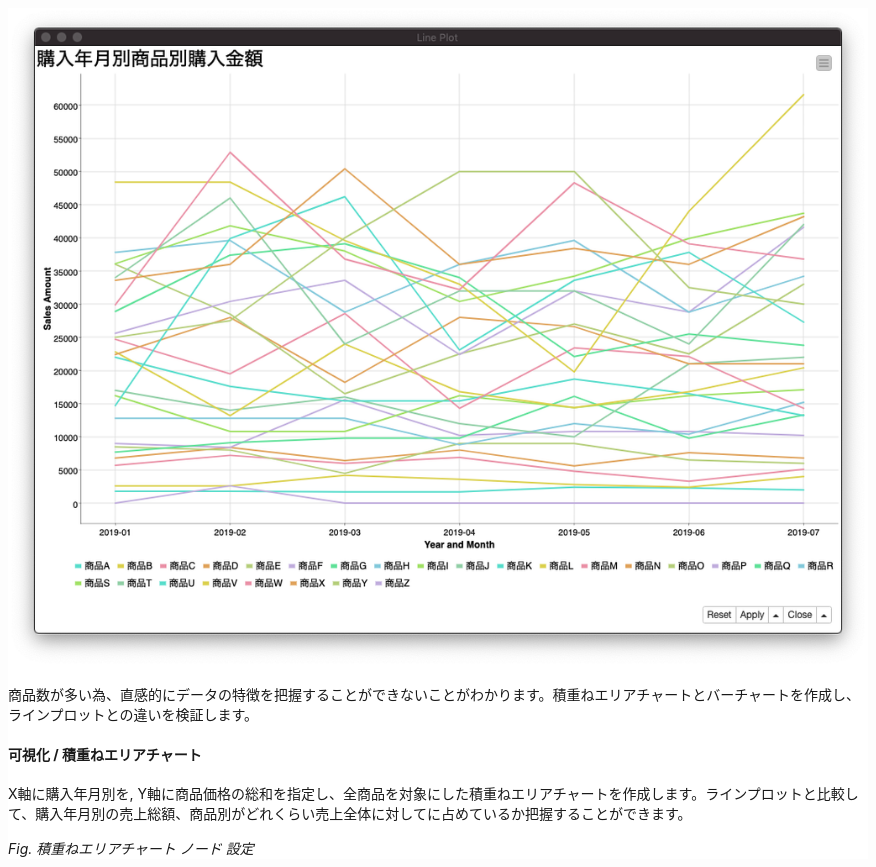 ![](images/knime-2/meta-1/node-5-3.png)

商品数が多い為、直感的にデータの特徴を把握することができないことがわかります。積重ねエリアチャートとバーチャートを作成し、ラインプロットとの違いを検証します。


#### 可視化 / 積重ねエリアチャート

X軸に購入年月別を, Y軸に商品価格の総和を指定し、全商品を対象にした積重ねエリアチャートを作成します。ラインプロットと比較して、購入年月別の売上総額、商品別がどれくらい売上全体に対してに占めているか把握することができます。

*Fig. 積重ねエリアチャート ノード 設定*
